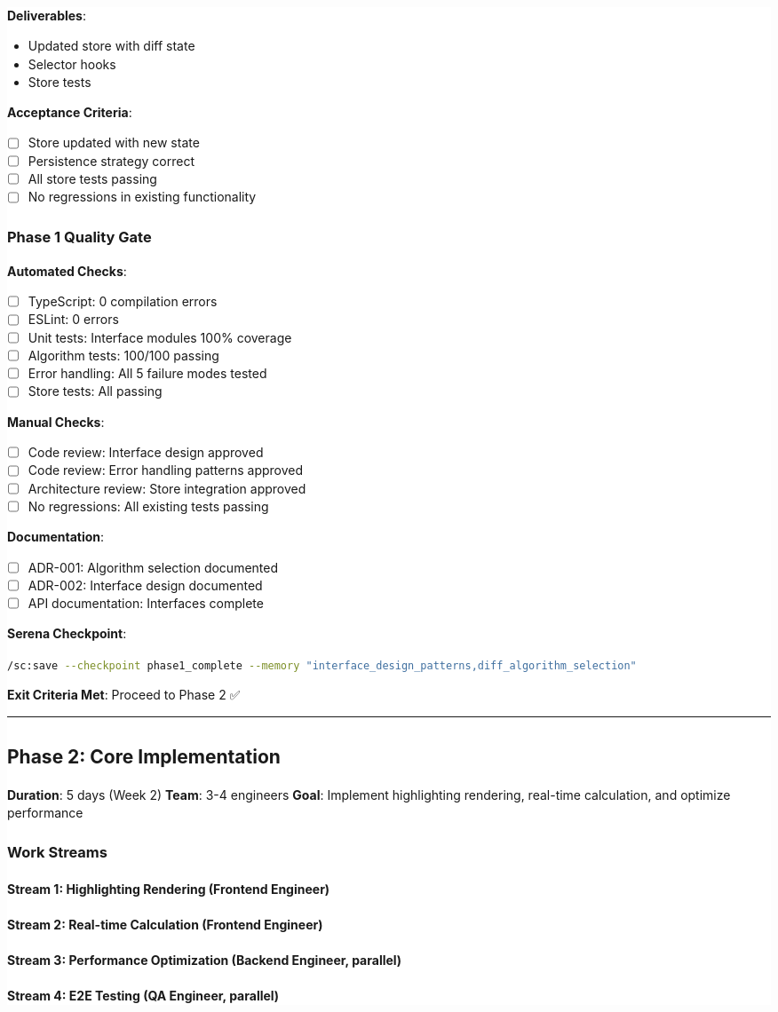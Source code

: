 **Deliverables**:
- Updated store with diff state
- Selector hooks
- Store tests

**Acceptance Criteria**:
- [ ] Store updated with new state
- [ ] Persistence strategy correct
- [ ] All store tests passing
- [ ] No regressions in existing functionality

### Phase 1 Quality Gate

**Automated Checks**:
- [ ] TypeScript: 0 compilation errors
- [ ] ESLint: 0 errors
- [ ] Unit tests: Interface modules 100% coverage
- [ ] Algorithm tests: 100/100 passing
- [ ] Error handling: All 5 failure modes tested
- [ ] Store tests: All passing

**Manual Checks**:
- [ ] Code review: Interface design approved
- [ ] Code review: Error handling patterns approved
- [ ] Architecture review: Store integration approved
- [ ] No regressions: All existing tests passing

**Documentation**:
- [ ] ADR-001: Algorithm selection documented
- [ ] ADR-002: Interface design documented
- [ ] API documentation: Interfaces complete

**Serena Checkpoint**:
```bash
/sc:save --checkpoint phase1_complete --memory "interface_design_patterns,diff_algorithm_selection"
```

**Exit Criteria Met**: Proceed to Phase 2 ✅

---

## Phase 2: Core Implementation

**Duration**: 5 days (Week 2)
**Team**: 3-4 engineers
**Goal**: Implement highlighting rendering, real-time calculation, and optimize performance

### Work Streams

#### Stream 1: Highlighting Rendering (Frontend Engineer)
#### Stream 2: Real-time Calculation (Frontend Engineer)
#### Stream 3: Performance Optimization (Backend Engineer, parallel)
#### Stream 4: E2E Testing (QA Engineer, parallel)

